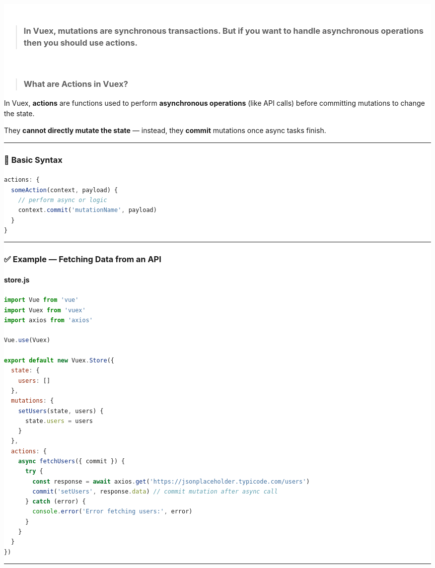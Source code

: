 <br>

> ### In Vuex, mutations are synchronous transactions. But if you want to handle asynchronous operations then you should use actions.

<br>

> ### What are Actions in Vuex?

In Vuex, **actions** are functions used to perform **asynchronous operations** (like API calls) before committing mutations to change the state.

They **cannot directly mutate the state** — instead, they **commit** mutations once async tasks finish.

---

### 🧠 **Basic Syntax**

```js
actions: {
  someAction(context, payload) {
    // perform async or logic
    context.commit('mutationName', payload)
  }
}
```

---

### ✅ **Example — Fetching Data from an API**

#### **store.js**

```js
import Vue from 'vue'
import Vuex from 'vuex'
import axios from 'axios'

Vue.use(Vuex)

export default new Vuex.Store({
  state: {
    users: []
  },
  mutations: {
    setUsers(state, users) {
      state.users = users
    }
  },
  actions: {
    async fetchUsers({ commit }) {
      try {
        const response = await axios.get('https://jsonplaceholder.typicode.com/users')
        commit('setUsers', response.data) // commit mutation after async call
      } catch (error) {
        console.error('Error fetching users:', error)
      }
    }
  }
})
```

---